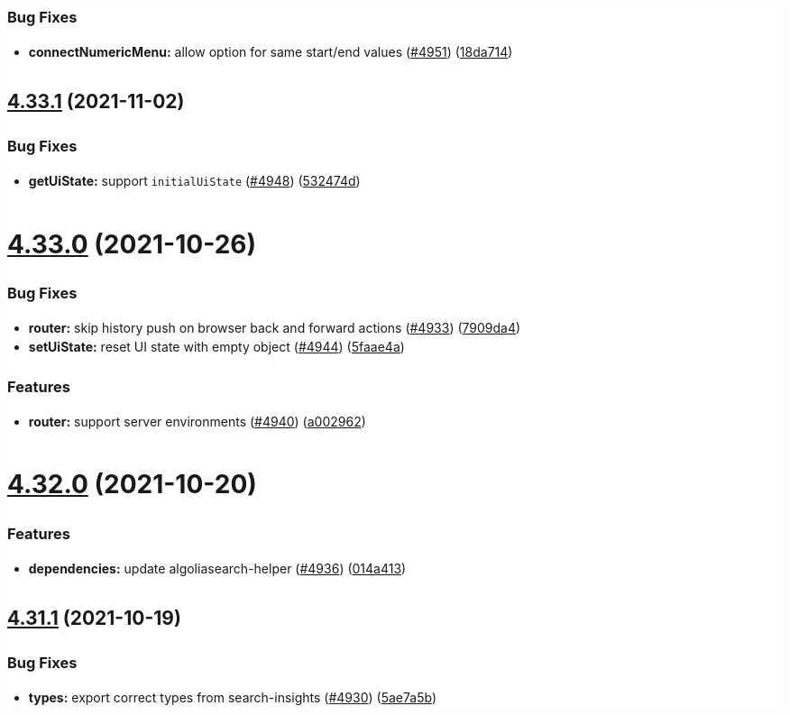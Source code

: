 ### Bug Fixes

- **connectNumericMenu:** allow option for same start/end values ([#4951](https://github.com/algolia/instantsearch/issues/4951)) ([18da714](https://github.com/algolia/instantsearch/commit/18da714574fa98957d29014add3123e9c377551f))

## [4.33.1](https://github.com/algolia/instantsearch/compare/v4.33.0...v4.33.1) (2021-11-02)

### Bug Fixes

- **getUiState:** support `initialUiState` ([#4948](https://github.com/algolia/instantsearch/issues/4948)) ([532474d](https://github.com/algolia/instantsearch/commit/532474dfaf49446ab59a2a27424ca220947dd5bd))

# [4.33.0](https://github.com/algolia/instantsearch/compare/v4.32.0...v4.33.0) (2021-10-26)

### Bug Fixes

- **router:** skip history push on browser back and forward actions ([#4933](https://github.com/algolia/instantsearch/issues/4933)) ([7909da4](https://github.com/algolia/instantsearch/commit/7909da4903eb1aee885811e280b909a3bda488be))
- **setUiState:** reset UI state with empty object ([#4944](https://github.com/algolia/instantsearch/issues/4944)) ([5faae4a](https://github.com/algolia/instantsearch/commit/5faae4ac44ac5ad2f8086ad2a306bcfaa14bc754))

### Features

- **router:** support server environments ([#4940](https://github.com/algolia/instantsearch/issues/4940)) ([a002962](https://github.com/algolia/instantsearch/commit/a002962df0e7683b29bef8bfaaddb494fa551a14))

# [4.32.0](https://github.com/algolia/instantsearch/compare/v4.31.1...v4.32.0) (2021-10-20)

### Features

- **dependencies:** update algoliasearch-helper ([#4936](https://github.com/algolia/instantsearch/issues/4936)) ([014a413](https://github.com/algolia/instantsearch/commit/014a413f14dded3861a9c288ea618f1602bcd66d))

## [4.31.1](https://github.com/algolia/instantsearch/compare/v4.31.0...v4.31.1) (2021-10-19)

### Bug Fixes

- **types:** export correct types from search-insights ([#4930](https://github.com/algolia/instantsearch/issues/4930)) ([5ae7a5b](https://github.com/algolia/instantsearch/commit/5ae7a5b86ad9c042bfbdc60e505c159eebdb404f))
